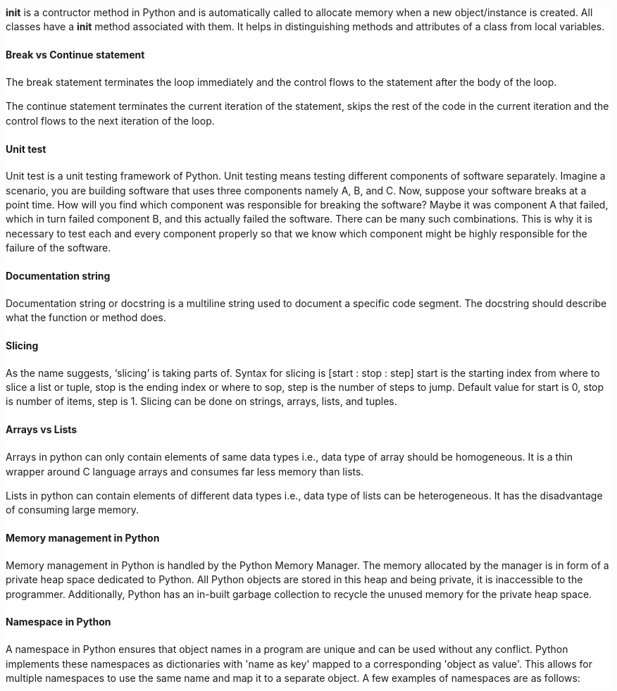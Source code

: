 __init__ is a contructor method in Python and is automatically called to allocate memory when a new object/instance is created. All classes have a __init__ method associated with them. It helps in distinguishing methods and attributes of a class from local variables.

#### Break vs Continue statement

The break statement terminates the loop immediately and the control flows to the statement after the body of the loop.

The continue statement terminates the current iteration of the statement, skips the rest of the code in the current iteration and the control flows to the next iteration of the loop.

#### Unit test

Unit test is a unit testing framework of Python. Unit testing means testing different components of software separately. Imagine a scenario, you are building software that uses three components namely A, B, and C. Now, suppose your software breaks at a point time. How will you find which component was responsible for breaking the software? Maybe it was component A that failed, which in turn failed component B, and this actually failed the software. There can be many such combinations. This is why it is necessary to test each and every component properly so that we know which component might be highly responsible for the failure of the software.

#### Documentation string

Documentation string or docstring is a multiline string used to document a specific code segment. The docstring should describe what the function or method does.

#### Slicing

As the name suggests, ‘slicing’ is taking parts of. Syntax for slicing is [start : stop : step] start is the starting index from where to slice a list or tuple, stop is the ending index or where to sop, step is the number of steps to jump. Default value for start is 0, stop is number of items, step is 1. Slicing can be done on strings, arrays, lists, and tuples.

#### Arrays vs Lists

Arrays in python can only contain elements of same data types i.e., data type of array should be homogeneous. It is a thin wrapper around C language arrays and consumes far less memory than lists.

Lists in python can contain elements of different data types i.e., data type of lists can be heterogeneous. It has the disadvantage of consuming large memory.

#### Memory management in Python

Memory management in Python is handled by the Python Memory Manager. The memory allocated by the manager is in form of a private heap space dedicated to Python. All Python objects are stored in this heap and being private, it is inaccessible to the programmer. Additionally, Python has an in-built garbage collection to recycle the unused memory for the private heap space.

#### Namespace in Python

A namespace in Python ensures that object names in a program are unique and can be used without any conflict. Python implements these namespaces as dictionaries with 'name as key' mapped to a corresponding 'object as value'. This allows for multiple namespaces to use the same name and map it to a separate object. A few examples of namespaces are as follows:
